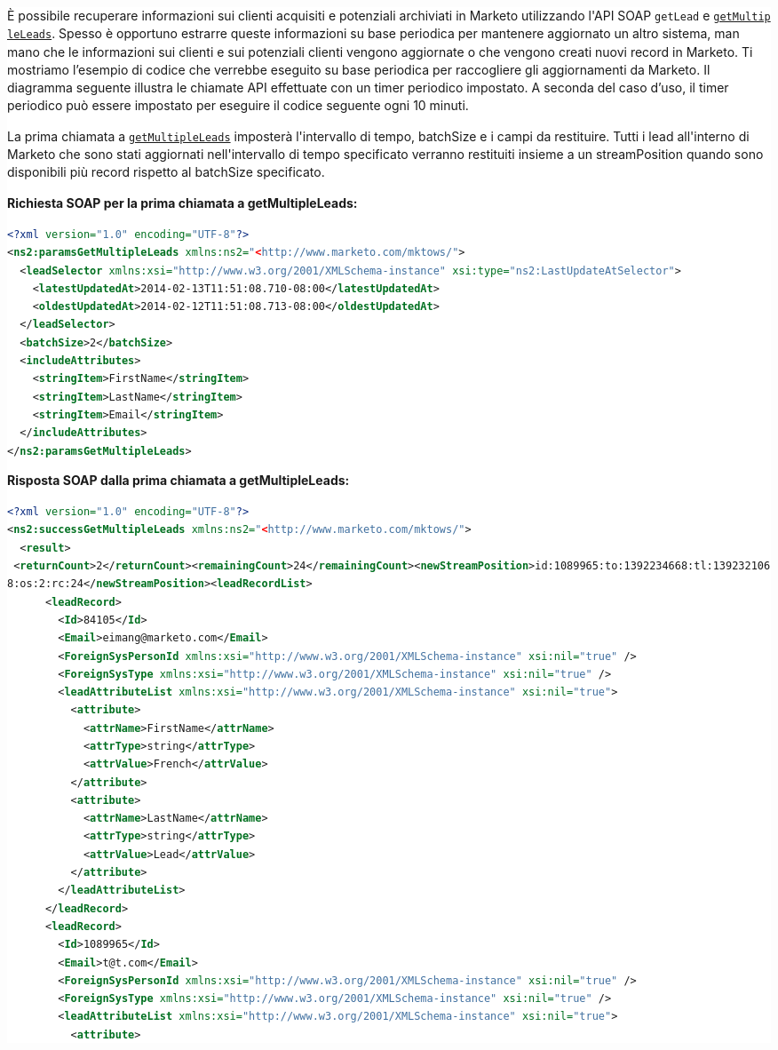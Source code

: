È possibile recuperare informazioni sui clienti acquisiti e potenziali archiviati in Marketo utilizzando l&#39;API SOAP `getLead` e [`getMultipleLeads`](https://developer.adobe.com/marketo-apis/api/mapi/#tag/Leads). Spesso è opportuno estrarre queste informazioni su base periodica per mantenere aggiornato un altro sistema, man mano che le informazioni sui clienti e sui potenziali clienti vengono aggiornate o che vengono creati nuovi record in Marketo. Ti mostriamo l’esempio di codice che verrebbe eseguito su base periodica per raccogliere gli aggiornamenti da Marketo. Il diagramma seguente illustra le chiamate API effettuate con un timer periodico impostato. A seconda del caso d’uso, il timer periodico può essere impostato per eseguire il codice seguente ogni 10 minuti.

La prima chiamata a [`getMultipleLeads`](https://developer.adobe.com/marketo-apis/api/mapi/#tag/Leads) imposterà l&#39;intervallo di tempo, batchSize e i campi da restituire. Tutti i lead all&#39;interno di Marketo che sono stati aggiornati nell&#39;intervallo di tempo specificato verranno restituiti insieme a un streamPosition quando sono disponibili più record rispetto al batchSize specificato.

**Richiesta SOAP per la prima chiamata a getMultipleLeads:**

```xml
<?xml version="1.0" encoding="UTF-8"?>
<ns2:paramsGetMultipleLeads xmlns:ns2="<http://www.marketo.com/mktows/">
  <leadSelector xmlns:xsi="http://www.w3.org/2001/XMLSchema-instance" xsi:type="ns2:LastUpdateAtSelector">
    <latestUpdatedAt>2014-02-13T11:51:08.710-08:00</latestUpdatedAt>
    <oldestUpdatedAt>2014-02-12T11:51:08.713-08:00</oldestUpdatedAt>
  </leadSelector>
  <batchSize>2</batchSize>
  <includeAttributes>
    <stringItem>FirstName</stringItem>
    <stringItem>LastName</stringItem>
    <stringItem>Email</stringItem>
  </includeAttributes>
</ns2:paramsGetMultipleLeads>
```

**Risposta SOAP dalla prima chiamata a getMultipleLeads:**

```xml
<?xml version="1.0" encoding="UTF-8"?>
<ns2:successGetMultipleLeads xmlns:ns2="<http://www.marketo.com/mktows/">
  <result>
 <returnCount>2</returnCount><remainingCount>24</remainingCount><newStreamPosition>id:1089965:to:1392234668:tl:1392321068:os:2:rc:24</newStreamPosition><leadRecordList>
      <leadRecord>
        <Id>84105</Id>
        <Email>eimang@marketo.com</Email>
        <ForeignSysPersonId xmlns:xsi="http://www.w3.org/2001/XMLSchema-instance" xsi:nil="true" />
        <ForeignSysType xmlns:xsi="http://www.w3.org/2001/XMLSchema-instance" xsi:nil="true" />
        <leadAttributeList xmlns:xsi="http://www.w3.org/2001/XMLSchema-instance" xsi:nil="true">
          <attribute>
            <attrName>FirstName</attrName>
            <attrType>string</attrType>
            <attrValue>French</attrValue>
          </attribute>
          <attribute>
            <attrName>LastName</attrName>
            <attrType>string</attrType>
            <attrValue>Lead</attrValue>
          </attribute>
        </leadAttributeList>
      </leadRecord>
      <leadRecord>
        <Id>1089965</Id>
        <Email>t@t.com</Email>
        <ForeignSysPersonId xmlns:xsi="http://www.w3.org/2001/XMLSchema-instance" xsi:nil="true" />
        <ForeignSysType xmlns:xsi="http://www.w3.org/2001/XMLSchema-instance" xsi:nil="true" />
        <leadAttributeList xmlns:xsi="http://www.w3.org/2001/XMLSchema-instance" xsi:nil="true">
          <attribute>
```